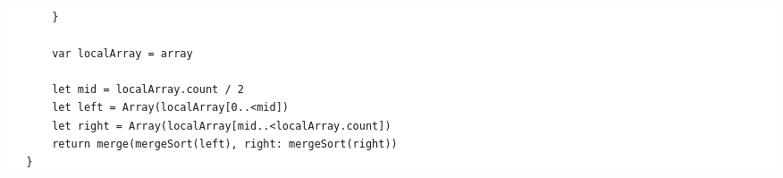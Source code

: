 ```
       }

       var localArray = array

       let mid = localArray.count / 2
       let left = Array(localArray[0..<mid])
       let right = Array(localArray[mid..<localArray.count])
       return merge(mergeSort(left), right: mergeSort(right))
   }
```
